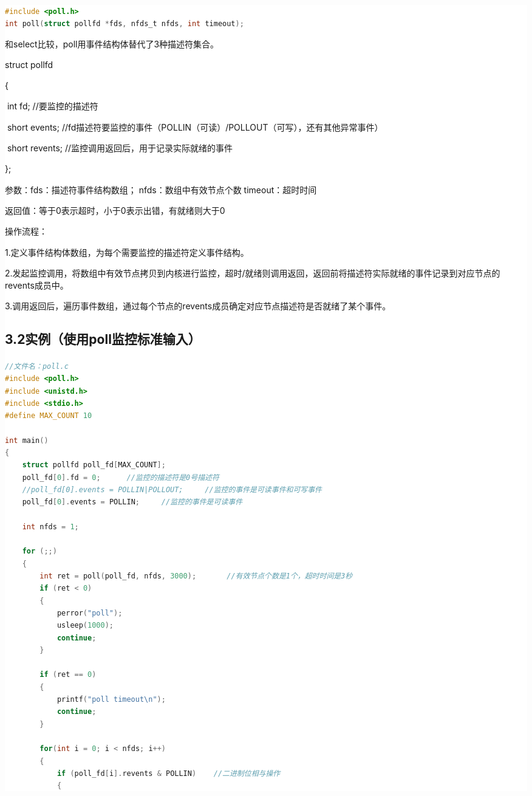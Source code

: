 ```c
#include <poll.h>
int poll(struct pollfd *fds, nfds_t nfds, int timeout);
```

和select比较，poll用事件结构体替代了3种描述符集合。

struct pollfd

{

​	int fd;					//要监控的描述符

​	short events;		//fd描述符要监控的事件（POLLIN（可读）/POLLOUT（可写），还有其他异常事件）

​	short revents;		//监控调用返回后，用于记录实际就绪的事件

};

参数：fds：描述符事件结构数组；	nfds：数组中有效节点个数	timeout：超时时间

返回值：等于0表示超时，小于0表示出错，有就绪则大于0

操作流程：

1.定义事件结构体数组，为每个需要监控的描述符定义事件结构。

2.发起监控调用，将数组中有效节点拷贝到内核进行监控，超时/就绪则调用返回，返回前将描述符实际就绪的事件记录到对应节点的revents成员中。

3.调用返回后，遍历事件数组，通过每个节点的revents成员确定对应节点描述符是否就绪了某个事件。



## 3.2实例（使用poll监控标准输入）

```c
//文件名：poll.c
#include <poll.h>
#include <unistd.h>
#include <stdio.h>
#define MAX_COUNT 10

int main() 
{
    struct pollfd poll_fd[MAX_COUNT];
    poll_fd[0].fd = 0;      //监控的描述符是0号描述符
    //poll_fd[0].events = POLLIN|POLLOUT;     //监控的事件是可读事件和可写事件
    poll_fd[0].events = POLLIN;     //监控的事件是可读事件

    int nfds = 1;

    for (;;) 
    {
        int ret = poll(poll_fd, nfds, 3000);       //有效节点个数是1个，超时时间是3秒
        if (ret < 0) 
        {
            perror("poll");
            usleep(1000);
            continue;
        }
        
        if (ret == 0) 
        {
            printf("poll timeout\n");
            continue;
        }

        for(int i = 0; i < nfds; i++)
        {
            if (poll_fd[i].revents & POLLIN)    //二进制位相与操作
            {
```